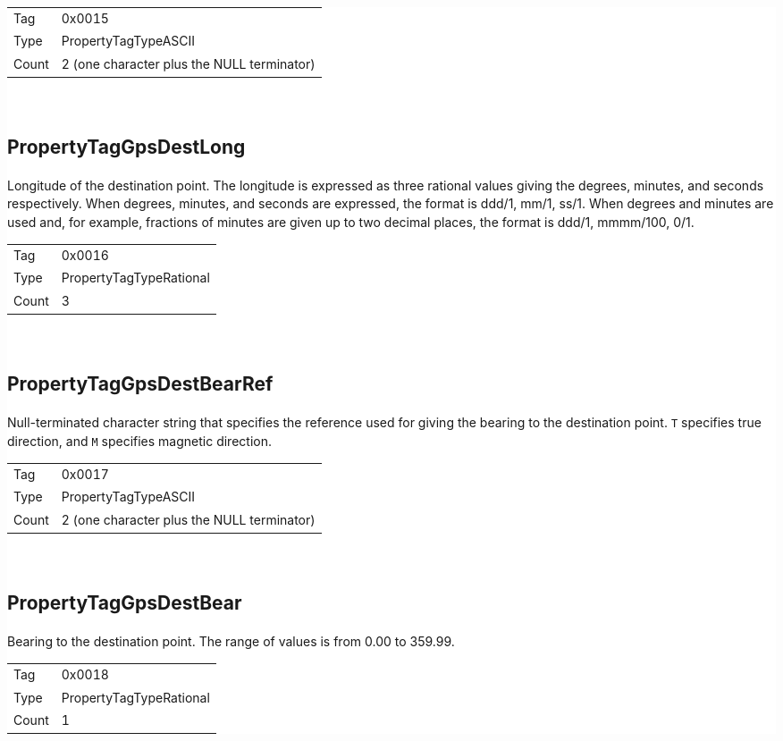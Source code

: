 

|       |                                            |
|-------|--------------------------------------------|
| Tag   | 0x0015                                     |
| Type  | PropertyTagTypeASCII                       |
| Count | 2 (one character plus the NULL terminator) |



 

## PropertyTagGpsDestLong

Longitude of the destination point. The longitude is expressed as three rational values giving the degrees, minutes, and seconds respectively. When degrees, minutes, and seconds are expressed, the format is ddd/1, mm/1, ss/1. When degrees and minutes are used and, for example, fractions of minutes are given up to two decimal places, the format is ddd/1, mmmm/100, 0/1.



|       |                         |
|-------|-------------------------|
| Tag   | 0x0016                  |
| Type  | PropertyTagTypeRational |
| Count | 3                       |



 

## PropertyTagGpsDestBearRef

Null-terminated character string that specifies the reference used for giving the bearing to the destination point. `T` specifies true direction, and `M` specifies magnetic direction.



|       |                                            |
|-------|--------------------------------------------|
| Tag   | 0x0017                                     |
| Type  | PropertyTagTypeASCII                       |
| Count | 2 (one character plus the NULL terminator) |



 

## PropertyTagGpsDestBear

Bearing to the destination point. The range of values is from 0.00 to 359.99.



|       |                         |
|-------|-------------------------|
| Tag   | 0x0018                  |
| Type  | PropertyTagTypeRational |
| Count | 1                       |

